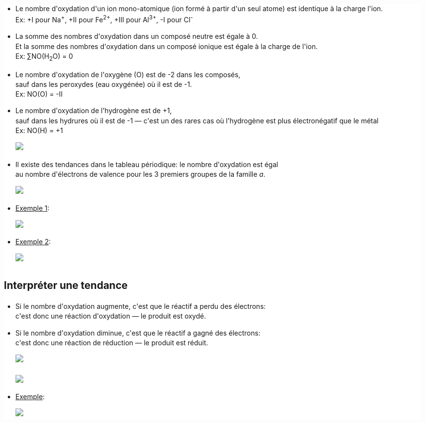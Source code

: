   - Le nombre d'oxydation d'un ion mono-atomique (ion formé à partir d'un seul atome) est identique à la charge l'ion.  
    Ex: +I pour Na<sup>+</sup>, +II pour Fe<sup>2+</sup>, +III pour Al<sup>3+</sup>, -I pour Cl<sup>-</sup>

  - La somme des nombres d'oxydation dans un composé neutre est égale à 0.  
    Et la somme des nombres d'oxydation dans un composé ionique est égale à la charge de l'ion.  
    Ex: &sum;NO(H<sub>2</sub>O) = 0

  - Le nombre d'oxydation de l'oxygène (O) est de -2 dans les composés,  
    sauf dans les peroxydes (eau oxygénée) où il est de -1.  
    Ex: NO(O) = -II

  - Le nombre d'oxydation de l'hydrogène est de +1,  
    sauf dans les hydrures où il est de -1 — c'est un des rares cas où l'hydrogène est plus électronégatif que le métal  
    Ex: NO(H) = +1

       ![](https://i.imgur.com/nrf1BJD.png)

  - Il existe des tendances dans le tableau périodique: le nombre d'oxydation est égal  
    au nombre d'électrons de valence pour les 3 premiers groupes de la famille *a*.

       ![](https://i.imgur.com/s14ltNq.png)

* <ins>Exemple 1</ins>:

  ![](https://i.imgur.com/kbn8jIm.png)

* <ins>Exemple 2</ins>:

  ![](https://i.imgur.com/1OwmbN0.png?1)

## Interpréter une tendance

* Si le nombre d'oxydation augmente, c'est que le réactif a perdu des électrons:  
  c'est donc une réaction d'oxydation — le produit est oxydé.

* Si le nombre d'oxydation diminue, c'est que le réactif a gagné des électrons:  
  c'est donc une réaction de réduction — le produit est réduit.

  <pre>
  <img src="https://i.imgur.com/mXbTJ81.png" />

  <img src="https://i.imgur.com/HIipmWg.png" />
  </pre>

* <ins>Exemple</ins>:

  ![](https://i.imgur.com/FZbnCw3m.png)
